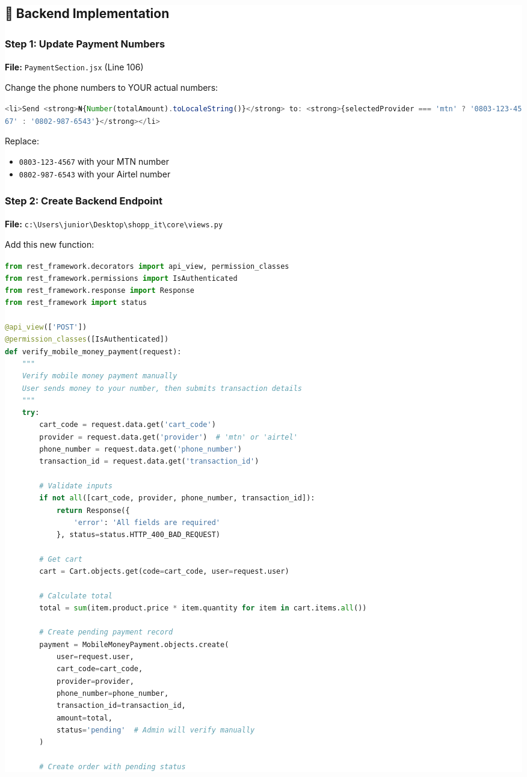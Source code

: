 ## 🔧 Backend Implementation

### Step 1: Update Payment Numbers

**File:** `PaymentSection.jsx` (Line 106)

Change the phone numbers to YOUR actual numbers:

```javascript
<li>Send <strong>₦{Number(totalAmount).toLocaleString()}</strong> to: <strong>{selectedProvider === 'mtn' ? '0803-123-4567' : '0802-987-6543'}</strong></li>
```

Replace:
- `0803-123-4567` with your MTN number
- `0802-987-6543` with your Airtel number

### Step 2: Create Backend Endpoint

**File:** `c:\Users\junior\Desktop\shopp_it\core\views.py`

Add this new function:

```python
from rest_framework.decorators import api_view, permission_classes
from rest_framework.permissions import IsAuthenticated
from rest_framework.response import Response
from rest_framework import status

@api_view(['POST'])
@permission_classes([IsAuthenticated])
def verify_mobile_money_payment(request):
    """
    Verify mobile money payment manually
    User sends money to your number, then submits transaction details
    """
    try:
        cart_code = request.data.get('cart_code')
        provider = request.data.get('provider')  # 'mtn' or 'airtel'
        phone_number = request.data.get('phone_number')
        transaction_id = request.data.get('transaction_id')
        
        # Validate inputs
        if not all([cart_code, provider, phone_number, transaction_id]):
            return Response({
                'error': 'All fields are required'
            }, status=status.HTTP_400_BAD_REQUEST)
        
        # Get cart
        cart = Cart.objects.get(code=cart_code, user=request.user)
        
        # Calculate total
        total = sum(item.product.price * item.quantity for item in cart.items.all())
        
        # Create pending payment record
        payment = MobileMoneyPayment.objects.create(
            user=request.user,
            cart_code=cart_code,
            provider=provider,
            phone_number=phone_number,
            transaction_id=transaction_id,
            amount=total,
            status='pending'  # Admin will verify manually
        )
        
        # Create order with pending status
```